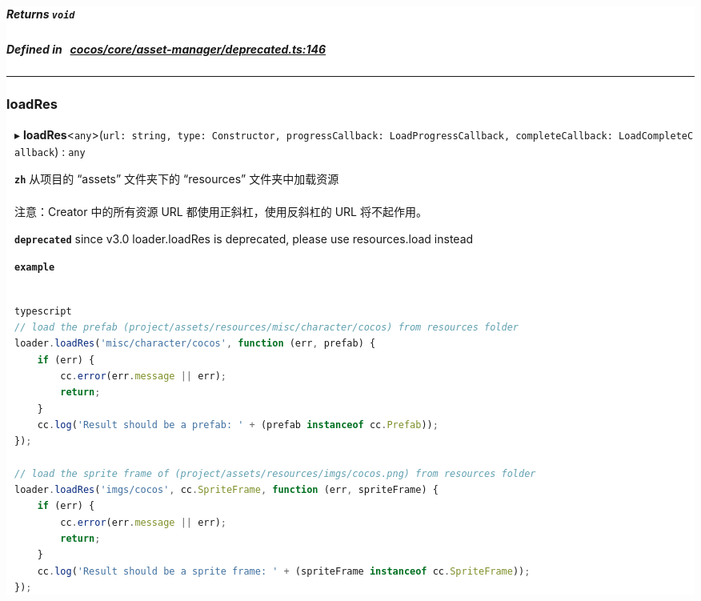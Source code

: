

##### Returns `void`




</div>

##### Defined in &nbsp;   [cocos/core/asset-manager/deprecated.ts:146](https://github.com/cocos-creator/engine/blob/c7bf6b8a9/cocos/core/asset-manager/deprecated.ts#L146)&nbsp;
___
### loadRes
<div style="margin-left: 10px;">

▸   **loadRes**<`any`\>(`url: string, type: Constructor, progressCallback: LoadProgressCallback, completeCallback: LoadCompleteCallback`) : `any`




**`zh`** 
从项目的 “assets” 文件夹下的 “resources” 文件夹中加载资源<br>
<br>
注意：Creator 中的所有资源 URL 都使用正斜杠，使用反斜杠的 URL 将不起作用。





**`deprecated`** since v3.0 loader.loadRes is deprecated, please use resources.load  instead




**`example`**

```ts

typescript
// load the prefab (project/assets/resources/misc/character/cocos) from resources folder
loader.loadRes('misc/character/cocos', function (err, prefab) {
    if (err) {
        cc.error(err.message || err);
        return;
    }
    cc.log('Result should be a prefab: ' + (prefab instanceof cc.Prefab));
});

// load the sprite frame of (project/assets/resources/imgs/cocos.png) from resources folder
loader.loadRes('imgs/cocos', cc.SpriteFrame, function (err, spriteFrame) {
    if (err) {
        cc.error(err.message || err);
        return;
    }
    cc.log('Result should be a sprite frame: ' + (spriteFrame instanceof cc.SpriteFrame));
});


```
